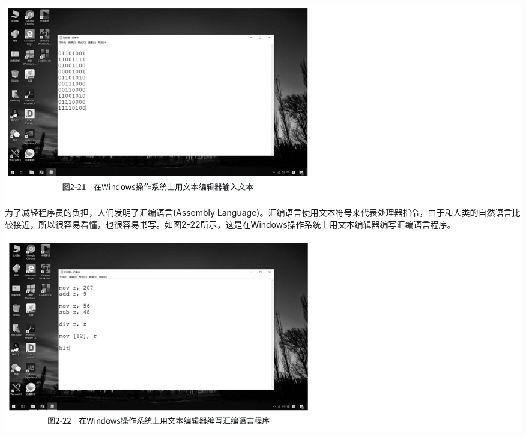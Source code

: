 <img src="image/image-20250610161148116.png" alt="image-20250610161148116" style="zoom:50%;" />

为了减轻程序员的负担，人们发明了汇编语言(Assembly Language)。汇编语言使用文本符号来代表处理器指令，由于和人类的自然语言比较接近，所以很容易看懂，也很容易书写。如图2-22所示，这是在Windows操作系统上用文本编辑器编写汇编语言程序。

<img src="image/image-20250610161801648.png" alt="image-20250610161801648" style="zoom:50%;" />
